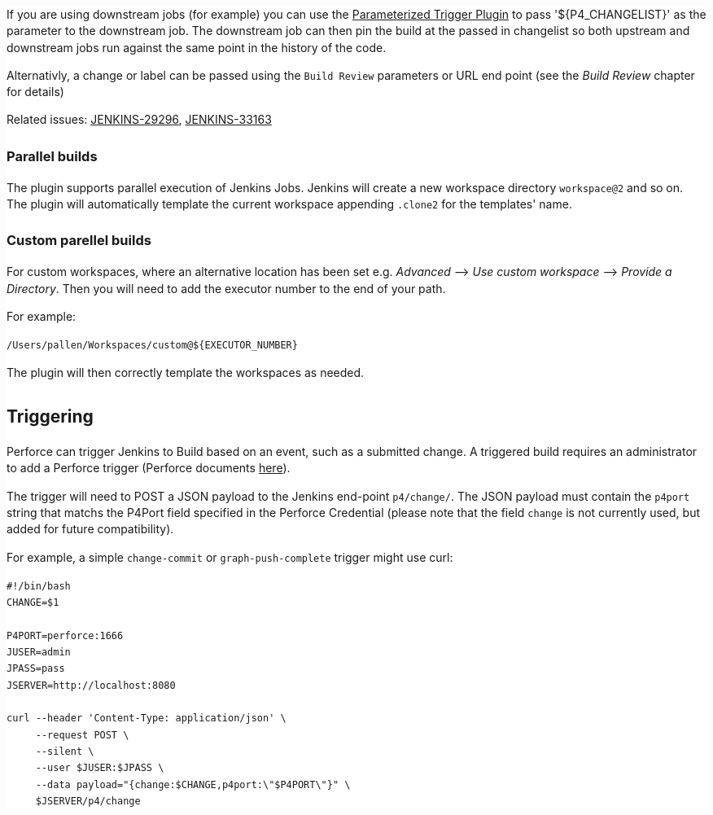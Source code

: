 If you are using downstream jobs (for example) you can use the [Parameterized Trigger Plugin](https://wiki.jenkins-ci.org/display/JENKINS/Parameterized+Trigger+Plugin) to pass '${P4_CHANGELIST}' as the parameter to the downstream job. The downstream job can then pin the build at the passed in changelist so both upstream and downstream jobs run against the same point in the history of the code.

Alternativly, a change or label can be passed using the `Build Review` parameters or URL end point (see the _Build Review_ chapter for details) 

Related issues: [JENKINS-29296](https://issues.jenkins-ci.org/browse/JENKINS-29296), [JENKINS-33163](https://issues.jenkins-ci.org/browse/JENKINS-33163)

### Parallel builds

The plugin supports parallel execution of Jenkins Jobs.  Jenkins will create a new workspace directory `workspace@2` and so on.  The plugin will automatically template the current workspace appending `.clone2` for the templates' name.

### Custom parellel builds

For custom workspaces, where an alternative location has been set e.g. _Advanced_ --> _Use custom workspace_ --> _Provide a Directory_.  Then you will need to add the executor number to the end of your path.  

For example:

    /Users/pallen/Workspaces/custom@${EXECUTOR_NUMBER}
    
The plugin will then correctly template the workspaces as needed.

## Triggering

Perforce can trigger Jenkins to Build based on an event, such as a submitted change.  A triggered build requires an administrator to add a Perforce trigger (Perforce documents [here](https://www.perforce.com/perforce/doc.current/manuals/p4sag/chapter.scripting.html)).  

The trigger will need to POST a JSON payload to the Jenkins end-point `p4/change/`.  The JSON payload must contain the `p4port` string that matchs the P4Port field specified in the Perforce Credential (please note that the field `change` is not currently used, but added for future compatibility).

For example, a simple `change-commit` or `graph-push-complete` trigger might use curl:

    #!/bin/bash
    CHANGE=$1
    
    P4PORT=perforce:1666
    JUSER=admin
    JPASS=pass
    JSERVER=http://localhost:8080
    
    curl --header 'Content-Type: application/json' \
         --request POST \
         --silent \
         --user $JUSER:$JPASS \
         --data payload="{change:$CHANGE,p4port:\"$P4PORT\"}" \
         $JSERVER/p4/change
